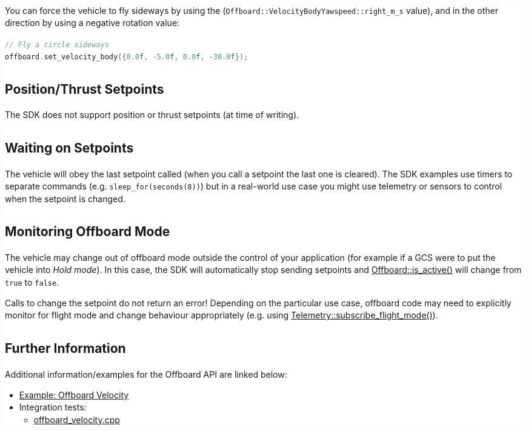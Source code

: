 You can force the vehicle to fly sideways by using the (`Offboard::VelocityBodyYawspeed::right_m_s` value), and in the other direction by using a negative rotation value:
```cpp
// Fly a circle sideways
offboard.set_velocity_body({0.0f, -5.0f, 0.0f, -30.0f});
```


## Position/Thrust Setpoints

The SDK does not support position or thrust setpoints (at time of writing).


## Waiting on Setpoints

The vehicle will obey the last setpoint called (when you call a setpoint the last one is cleared).
The SDK examples use timers to separate commands (e.g. `sleep_for(seconds(8))`) but in a real-world use case you might use telemetry or sensors to control when the setpoint is changed.


## Monitoring Offboard Mode

The vehicle may change out of offboard mode outside the control of your application (for example if a GCS were to put the vehicle into *Hold mode*).
In this case, the SDK will automatically stop sending setpoints and [Offboard::is_active()](../api_reference/classmavsdk_1_1_offboard.md#classmavsdk_1_1_offboard_1aa5e0f3c02a03f2667f82d5e162221ff5) will change from `true` to `false`.

Calls to change the setpoint do not return an error!
Depending on the particular use case, offboard code may need to explicitly monitor for flight mode and change behaviour appropriately (e.g. using [Telemetry::subscribe_flight_mode()](../api_reference/classmavsdk_1_1_telemetry.md#classmavsdk_1_1_telemetry_1a53db5fb36bf10fbc7ac004a3be9100a4)).


## Further Information

Additional information/examples for the Offboard API are linked below:

* [Example: Offboard Velocity](../examples/offboard_velocity.md)
* Integration tests:
  * [offboard_velocity.cpp](https://github.com/mavlink/MAVSDK/blob/main/src/integration_tests/offboard_velocity.cpp)


